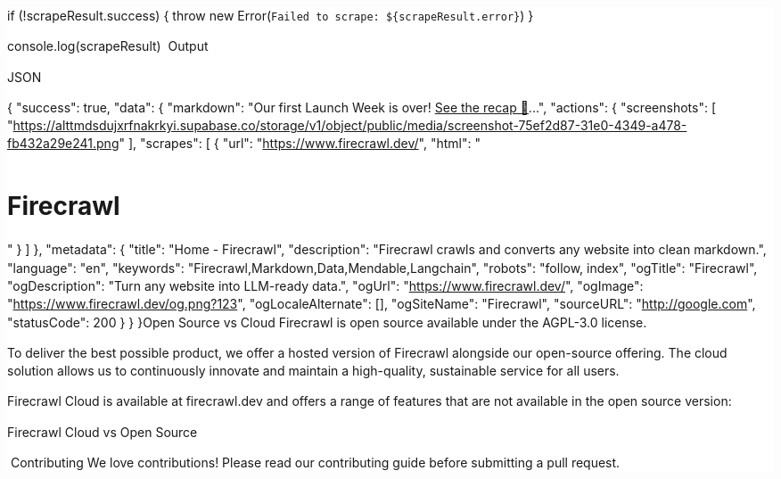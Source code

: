 if (!scrapeResult.success) {
  throw new Error(`Failed to scrape: ${scrapeResult.error}`)
}

console.log(scrapeResult)
​
Output

JSON

{
  "success": true,
  "data": {
    "markdown": "Our first Launch Week is over! [See the recap 🚀](blog/firecrawl-launch-week-1-recap)...",
    "actions": {
      "screenshots": [
        "https://alttmdsdujxrfnakrkyi.supabase.co/storage/v1/object/public/media/screenshot-75ef2d87-31e0-4349-a478-fb432a29e241.png"
      ],
      "scrapes": [
        {
          "url": "https://www.firecrawl.dev/",
          "html": "<html><body><h1>Firecrawl</h1></body></html>"
        }
      ]
    },
    "metadata": {
      "title": "Home - Firecrawl",
      "description": "Firecrawl crawls and converts any website into clean markdown.",
      "language": "en",
      "keywords": "Firecrawl,Markdown,Data,Mendable,Langchain",
      "robots": "follow, index",
      "ogTitle": "Firecrawl",
      "ogDescription": "Turn any website into LLM-ready data.",
      "ogUrl": "https://www.firecrawl.dev/",
      "ogImage": "https://www.firecrawl.dev/og.png?123",
      "ogLocaleAlternate": [],
      "ogSiteName": "Firecrawl",
      "sourceURL": "http://google.com",
      "statusCode": 200
    }
  }
}
​
Open Source vs Cloud
Firecrawl is open source available under the AGPL-3.0 license.

To deliver the best possible product, we offer a hosted version of Firecrawl alongside our open-source offering. The cloud solution allows us to continuously innovate and maintain a high-quality, sustainable service for all users.

Firecrawl Cloud is available at firecrawl.dev and offers a range of features that are not available in the open source version:

Firecrawl Cloud vs Open Source

​
Contributing
We love contributions! Please read our contributing guide before submitting a pull request.